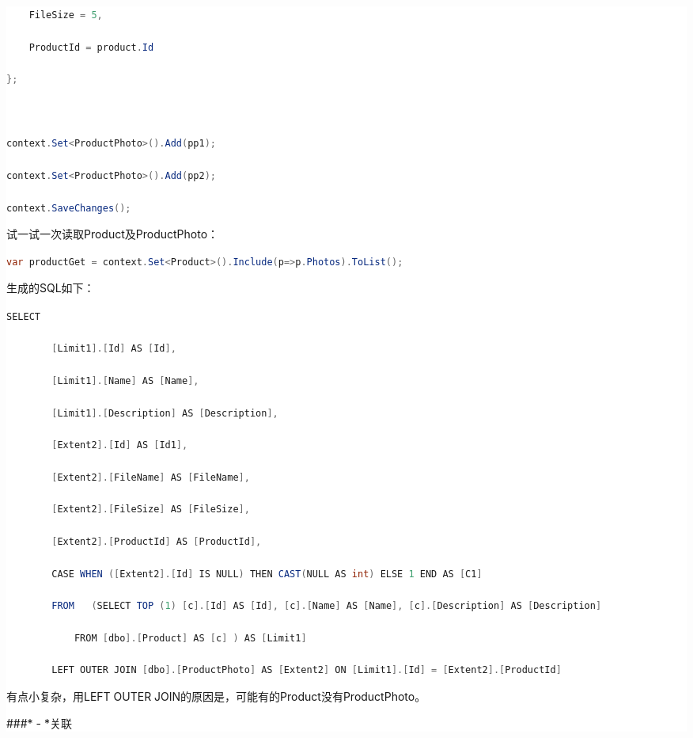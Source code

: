 ```C#
    FileSize = 5,

    ProductId = product.Id

};

 

context.Set<ProductPhoto>().Add(pp1);

context.Set<ProductPhoto>().Add(pp2);

context.SaveChanges(); 
```

试一试一次读取Product及ProductPhoto：

```C#
var productGet = context.Set<Product>().Include(p=>p.Photos).ToList(); 
```

生成的SQL如下：

```C#
SELECT

        [Limit1].[Id] AS [Id], 

        [Limit1].[Name] AS [Name], 

        [Limit1].[Description] AS [Description], 

        [Extent2].[Id] AS [Id1], 

        [Extent2].[FileName] AS [FileName], 

        [Extent2].[FileSize] AS [FileSize], 

        [Extent2].[ProductId] AS [ProductId], 

        CASE WHEN ([Extent2].[Id] IS NULL) THEN CAST(NULL AS int) ELSE 1 END AS [C1]

        FROM   (SELECT TOP (1) [c].[Id] AS [Id], [c].[Name] AS [Name], [c].[Description] AS [Description]

            FROM [dbo].[Product] AS [c] ) AS [Limit1]

        LEFT OUTER JOIN [dbo].[ProductPhoto] AS [Extent2] ON [Limit1].[Id] = [Extent2].[ProductId] 
```

有点小复杂，用LEFT OUTER JOIN的原因是，可能有的Product没有ProductPhoto。


###* - *关联 

